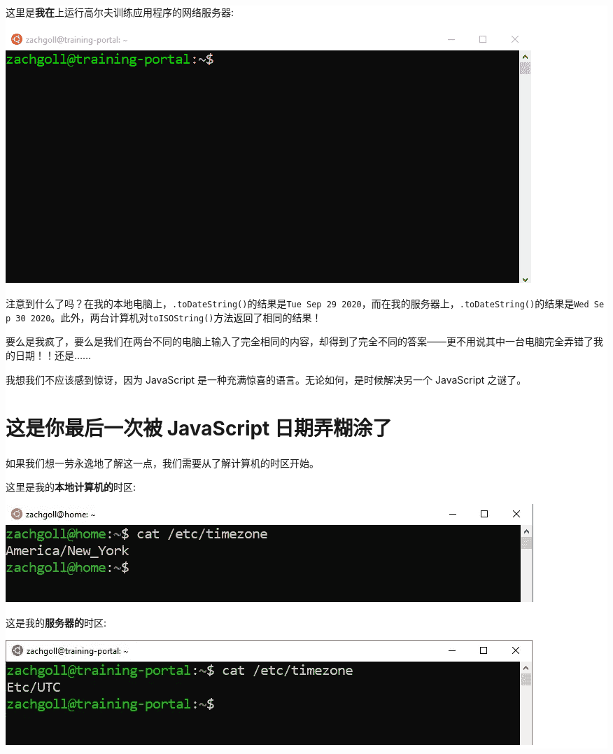 这里是**我在**上运行高尔夫训练应用程序的网络服务器:

![](img/446f677d2565c00da7fa97610e47a989.png)

注意到什么了吗？在我的本地电脑上，`.toDateString()`的结果是`Tue Sep 29 2020`，而在我的服务器上，`.toDateString()`的结果是`Wed Sep 30 2020`。此外，两台计算机对`toISOString()`方法返回了相同的结果！

要么是我疯了，要么是我们在两台不同的电脑上输入了完全相同的内容，却得到了完全不同的答案——更不用说其中一台电脑完全弄错了我的日期！！还是……

我想我们不应该感到惊讶，因为 JavaScript 是一种充满惊喜的语言。无论如何，是时候解决另一个 JavaScript 之谜了。

# 这是你最后一次被 JavaScript 日期弄糊涂了

如果我们想一劳永逸地了解这一点，我们需要从了解计算机的时区开始。

这里是我的**本地计算机的**时区:

![](img/23ea965fe11bb07d0dd92d06fdb28bbb.png)

这是我的**服务器的**时区:

![](img/ae21acdca45e46e4908069ba9ac5ec02.png)
